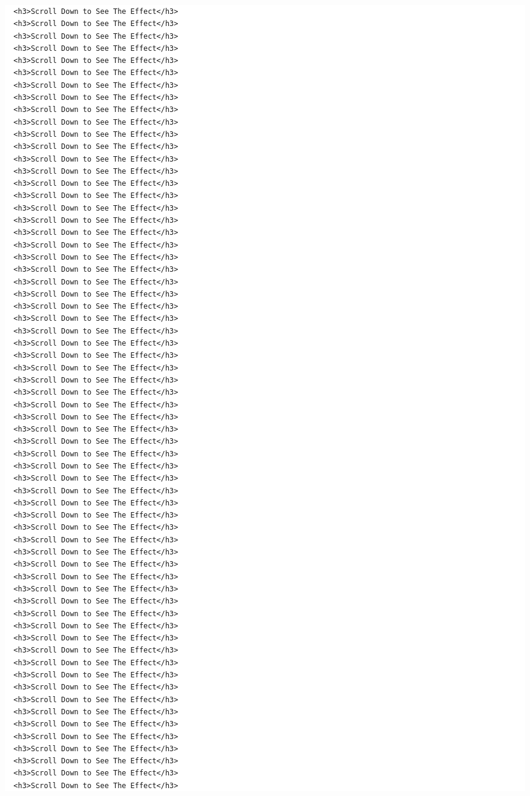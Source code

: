       <h3>Scroll Down to See The Effect</h3>
      <h3>Scroll Down to See The Effect</h3>
      <h3>Scroll Down to See The Effect</h3>
      <h3>Scroll Down to See The Effect</h3>
      <h3>Scroll Down to See The Effect</h3>
      <h3>Scroll Down to See The Effect</h3>
      <h3>Scroll Down to See The Effect</h3>
      <h3>Scroll Down to See The Effect</h3>
      <h3>Scroll Down to See The Effect</h3>
      <h3>Scroll Down to See The Effect</h3>
      <h3>Scroll Down to See The Effect</h3>
      <h3>Scroll Down to See The Effect</h3>
      <h3>Scroll Down to See The Effect</h3>
      <h3>Scroll Down to See The Effect</h3>
      <h3>Scroll Down to See The Effect</h3>
      <h3>Scroll Down to See The Effect</h3>
      <h3>Scroll Down to See The Effect</h3>
      <h3>Scroll Down to See The Effect</h3>
      <h3>Scroll Down to See The Effect</h3>
      <h3>Scroll Down to See The Effect</h3>
      <h3>Scroll Down to See The Effect</h3>
      <h3>Scroll Down to See The Effect</h3>
      <h3>Scroll Down to See The Effect</h3>
      <h3>Scroll Down to See The Effect</h3>
      <h3>Scroll Down to See The Effect</h3>
      <h3>Scroll Down to See The Effect</h3>
      <h3>Scroll Down to See The Effect</h3>
      <h3>Scroll Down to See The Effect</h3>
      <h3>Scroll Down to See The Effect</h3>
      <h3>Scroll Down to See The Effect</h3>
      <h3>Scroll Down to See The Effect</h3>
      <h3>Scroll Down to See The Effect</h3>
      <h3>Scroll Down to See The Effect</h3>
      <h3>Scroll Down to See The Effect</h3>
      <h3>Scroll Down to See The Effect</h3>
      <h3>Scroll Down to See The Effect</h3>
      <h3>Scroll Down to See The Effect</h3>
      <h3>Scroll Down to See The Effect</h3>
      <h3>Scroll Down to See The Effect</h3>
      <h3>Scroll Down to See The Effect</h3>
      <h3>Scroll Down to See The Effect</h3>
      <h3>Scroll Down to See The Effect</h3>
      <h3>Scroll Down to See The Effect</h3>
      <h3>Scroll Down to See The Effect</h3>
      <h3>Scroll Down to See The Effect</h3>
      <h3>Scroll Down to See The Effect</h3>
      <h3>Scroll Down to See The Effect</h3>
      <h3>Scroll Down to See The Effect</h3>
      <h3>Scroll Down to See The Effect</h3>
      <h3>Scroll Down to See The Effect</h3>
      <h3>Scroll Down to See The Effect</h3>
      <h3>Scroll Down to See The Effect</h3>
      <h3>Scroll Down to See The Effect</h3>
      <h3>Scroll Down to See The Effect</h3>
      <h3>Scroll Down to See The Effect</h3>
      <h3>Scroll Down to See The Effect</h3>
      <h3>Scroll Down to See The Effect</h3>
      <h3>Scroll Down to See The Effect</h3>
      <h3>Scroll Down to See The Effect</h3>
      <h3>Scroll Down to See The Effect</h3>
      <h3>Scroll Down to See The Effect</h3>
      <h3>Scroll Down to See The Effect</h3>
      <h3>Scroll Down to See The Effect</h3>
      <h3>Scroll Down to See The Effect</h3>